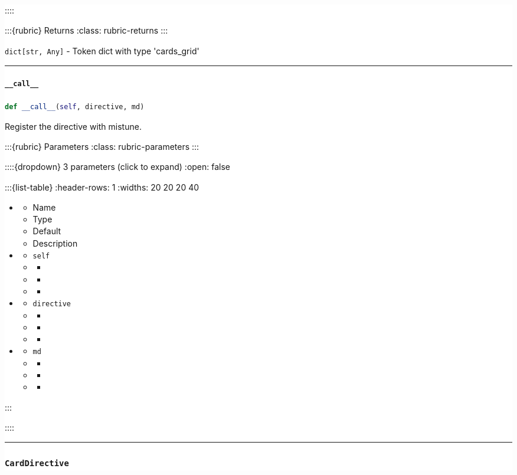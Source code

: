 ::::

:::{rubric} Returns
:class: rubric-returns
:::

`dict[str, Any]` - Token dict with type 'cards_grid'




---
#### `__call__`
```python
def __call__(self, directive, md)
```

Register the directive with mistune.



:::{rubric} Parameters
:class: rubric-parameters
:::

::::{dropdown} 3 parameters (click to expand)
:open: false

:::{list-table}
:header-rows: 1
:widths: 20 20 20 40

* - Name
  - Type
  - Default
  - Description
* - `self`
  - -
  - -
  - -
* - `directive`
  - -
  - -
  - -
* - `md`
  - -
  - -
  - -
:::

::::




---

### `CardDirective`
